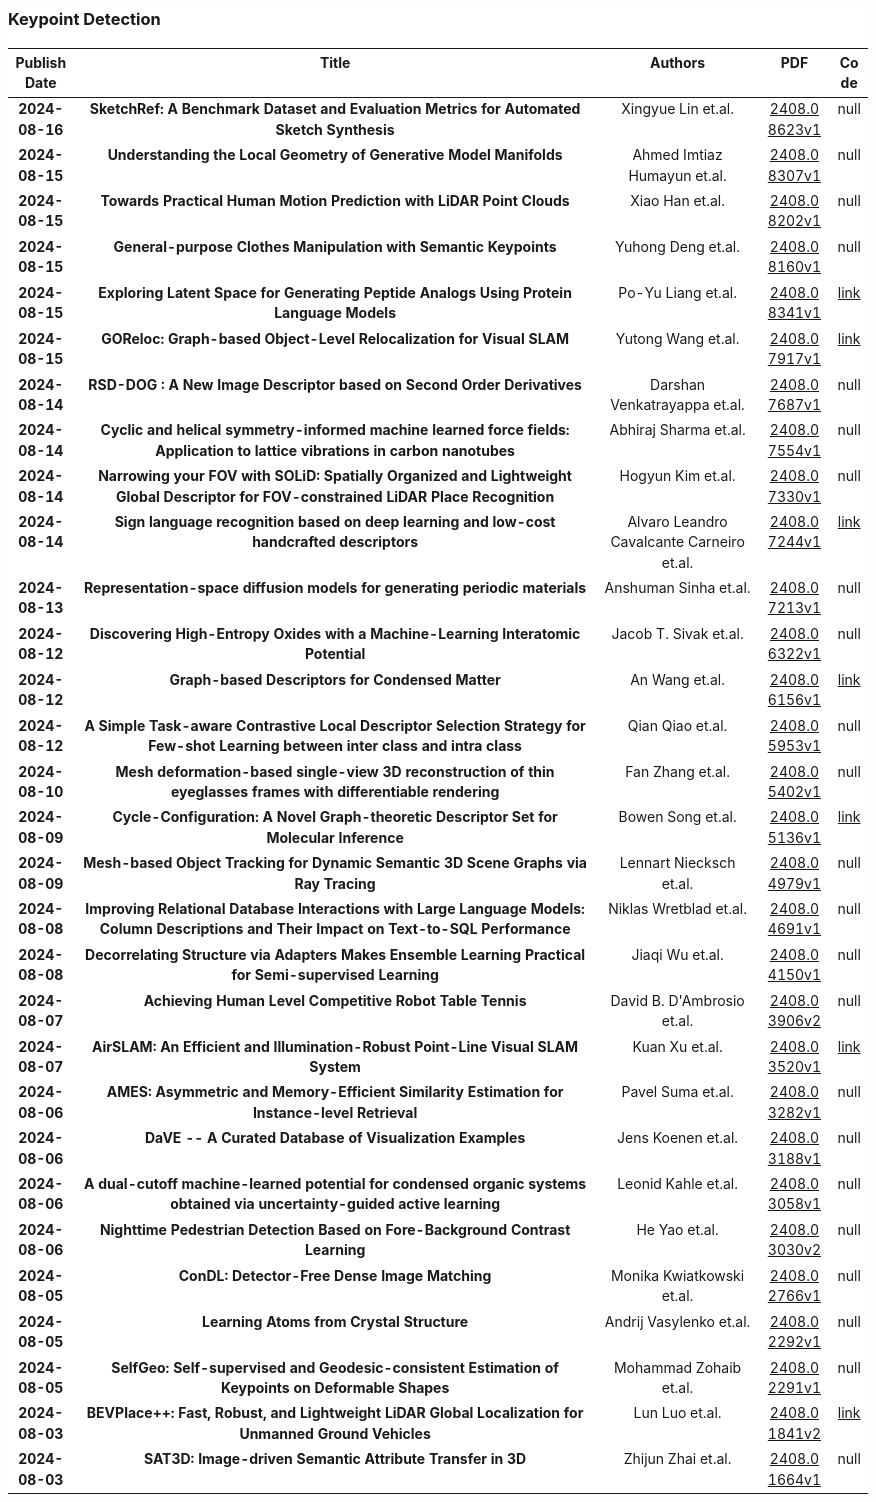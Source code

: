 ### Keypoint Detection
|Publish Date|Title|Authors|PDF|Code|
| :---: | :---: | :---: | :---: | :---: |
|**2024-08-16**|**SketchRef: A Benchmark Dataset and Evaluation Metrics for Automated Sketch Synthesis**|Xingyue Lin et.al.|[2408.08623v1](http://arxiv.org/abs/2408.08623v1)|null|
|**2024-08-15**|**Understanding the Local Geometry of Generative Model Manifolds**|Ahmed Imtiaz Humayun et.al.|[2408.08307v1](http://arxiv.org/abs/2408.08307v1)|null|
|**2024-08-15**|**Towards Practical Human Motion Prediction with LiDAR Point Clouds**|Xiao Han et.al.|[2408.08202v1](http://arxiv.org/abs/2408.08202v1)|null|
|**2024-08-15**|**General-purpose Clothes Manipulation with Semantic Keypoints**|Yuhong Deng et.al.|[2408.08160v1](http://arxiv.org/abs/2408.08160v1)|null|
|**2024-08-15**|**Exploring Latent Space for Generating Peptide Analogs Using Protein Language Models**|Po-Yu Liang et.al.|[2408.08341v1](http://arxiv.org/abs/2408.08341v1)|[link](https://github.com/LabJunBMI/Latent-Space-Peptide-Analogues-Generation)|
|**2024-08-15**|**GOReloc: Graph-based Object-Level Relocalization for Visual SLAM**|Yutong Wang et.al.|[2408.07917v1](http://arxiv.org/abs/2408.07917v1)|[link](https://github.com/yutongwangbit/goreloc)|
|**2024-08-14**|**RSD-DOG : A New Image Descriptor based on Second Order Derivatives**|Darshan Venkatrayappa et.al.|[2408.07687v1](http://arxiv.org/abs/2408.07687v1)|null|
|**2024-08-14**|**Cyclic and helical symmetry-informed machine learned force fields: Application to lattice vibrations in carbon nanotubes**|Abhiraj Sharma et.al.|[2408.07554v1](http://arxiv.org/abs/2408.07554v1)|null|
|**2024-08-14**|**Narrowing your FOV with SOLiD: Spatially Organized and Lightweight Global Descriptor for FOV-constrained LiDAR Place Recognition**|Hogyun Kim et.al.|[2408.07330v1](http://arxiv.org/abs/2408.07330v1)|null|
|**2024-08-14**|**Sign language recognition based on deep learning and low-cost handcrafted descriptors**|Alvaro Leandro Cavalcante Carneiro et.al.|[2408.07244v1](http://arxiv.org/abs/2408.07244v1)|[link](https://github.com/alvarocavalcante/multi-cue-sign-language)|
|**2024-08-13**|**Representation-space diffusion models for generating periodic materials**|Anshuman Sinha et.al.|[2408.07213v1](http://arxiv.org/abs/2408.07213v1)|null|
|**2024-08-12**|**Discovering High-Entropy Oxides with a Machine-Learning Interatomic Potential**|Jacob T. Sivak et.al.|[2408.06322v1](http://arxiv.org/abs/2408.06322v1)|null|
|**2024-08-12**|**Graph-based Descriptors for Condensed Matter**|An Wang et.al.|[2408.06156v1](http://arxiv.org/abs/2408.06156v1)|[link](https://github.com/gcsosso/SOFT_GRAPH)|
|**2024-08-12**|**A Simple Task-aware Contrastive Local Descriptor Selection Strategy for Few-shot Learning between inter class and intra class**|Qian Qiao et.al.|[2408.05953v1](http://arxiv.org/abs/2408.05953v1)|null|
|**2024-08-10**|**Mesh deformation-based single-view 3D reconstruction of thin eyeglasses frames with differentiable rendering**|Fan Zhang et.al.|[2408.05402v1](http://arxiv.org/abs/2408.05402v1)|null|
|**2024-08-09**|**Cycle-Configuration: A Novel Graph-theoretic Descriptor Set for Molecular Inference**|Bowen Song et.al.|[2408.05136v1](http://arxiv.org/abs/2408.05136v1)|[link](https://github.com/ku-dml/mol-infer)|
|**2024-08-09**|**Mesh-based Object Tracking for Dynamic Semantic 3D Scene Graphs via Ray Tracing**|Lennart Niecksch et.al.|[2408.04979v1](http://arxiv.org/abs/2408.04979v1)|null|
|**2024-08-08**|**Improving Relational Database Interactions with Large Language Models: Column Descriptions and Their Impact on Text-to-SQL Performance**|Niklas Wretblad et.al.|[2408.04691v1](http://arxiv.org/abs/2408.04691v1)|null|
|**2024-08-08**|**Decorrelating Structure via Adapters Makes Ensemble Learning Practical for Semi-supervised Learning**|Jiaqi Wu et.al.|[2408.04150v1](http://arxiv.org/abs/2408.04150v1)|null|
|**2024-08-07**|**Achieving Human Level Competitive Robot Table Tennis**|David B. D'Ambrosio et.al.|[2408.03906v2](http://arxiv.org/abs/2408.03906v2)|null|
|**2024-08-07**|**AirSLAM: An Efficient and Illumination-Robust Point-Line Visual SLAM System**|Kuan Xu et.al.|[2408.03520v1](http://arxiv.org/abs/2408.03520v1)|[link](https://github.com/sair-lab/AirSLAM)|
|**2024-08-06**|**AMES: Asymmetric and Memory-Efficient Similarity Estimation for Instance-level Retrieval**|Pavel Suma et.al.|[2408.03282v1](http://arxiv.org/abs/2408.03282v1)|null|
|**2024-08-06**|**DaVE -- A Curated Database of Visualization Examples**|Jens Koenen et.al.|[2408.03188v1](http://arxiv.org/abs/2408.03188v1)|null|
|**2024-08-06**|**A dual-cutoff machine-learned potential for condensed organic systems obtained via uncertainty-guided active learning**|Leonid Kahle et.al.|[2408.03058v1](http://arxiv.org/abs/2408.03058v1)|null|
|**2024-08-06**|**Nighttime Pedestrian Detection Based on Fore-Background Contrast Learning**|He Yao et.al.|[2408.03030v2](http://arxiv.org/abs/2408.03030v2)|null|
|**2024-08-05**|**ConDL: Detector-Free Dense Image Matching**|Monika Kwiatkowski et.al.|[2408.02766v1](http://arxiv.org/abs/2408.02766v1)|null|
|**2024-08-05**|**Learning Atoms from Crystal Structure**|Andrij Vasylenko et.al.|[2408.02292v1](http://arxiv.org/abs/2408.02292v1)|null|
|**2024-08-05**|**SelfGeo: Self-supervised and Geodesic-consistent Estimation of Keypoints on Deformable Shapes**|Mohammad Zohaib et.al.|[2408.02291v1](http://arxiv.org/abs/2408.02291v1)|null|
|**2024-08-03**|**BEVPlace++: Fast, Robust, and Lightweight LiDAR Global Localization for Unmanned Ground Vehicles**|Lun Luo et.al.|[2408.01841v2](http://arxiv.org/abs/2408.01841v2)|[link](https://github.com/zjuluolun/bevplace)|
|**2024-08-03**|**SAT3D: Image-driven Semantic Attribute Transfer in 3D**|Zhijun Zhai et.al.|[2408.01664v1](http://arxiv.org/abs/2408.01664v1)|null|
